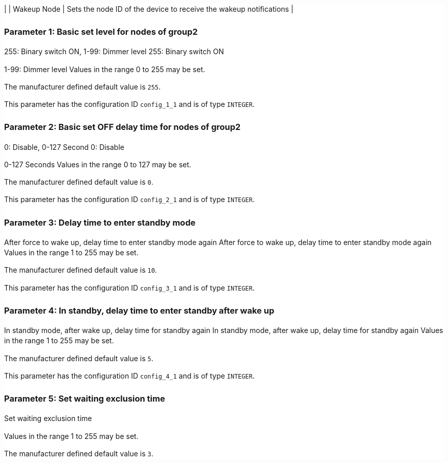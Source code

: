 |  | Wakeup Node | Sets the node ID of the device to receive the wakeup notifications |

### Parameter 1: Basic set level for nodes of group2

255: Binary switch ON, 1-99: Dimmer level
255: Binary switch ON

1-99: Dimmer level
Values in the range 0 to 255 may be set.

The manufacturer defined default value is ```255```.

This parameter has the configuration ID ```config_1_1``` and is of type ```INTEGER```.


### Parameter 2: Basic set OFF delay time for nodes of group2

0: Disable, 0-127 Second
0: Disable

0-127 Seconds
Values in the range 0 to 127 may be set.

The manufacturer defined default value is ```0```.

This parameter has the configuration ID ```config_2_1``` and is of type ```INTEGER```.


### Parameter 3: Delay time to enter standby mode

After force to wake up, delay time to enter standby mode again
After force to wake up, delay time to enter standby mode again
Values in the range 1 to 255 may be set.

The manufacturer defined default value is ```10```.

This parameter has the configuration ID ```config_3_1``` and is of type ```INTEGER```.


### Parameter 4: In standby, delay time to enter standby after wake up

In standby mode, after wake up, delay time for standby again
In standby mode, after wake up, delay time for standby again
Values in the range 1 to 255 may be set.

The manufacturer defined default value is ```5```.

This parameter has the configuration ID ```config_4_1``` and is of type ```INTEGER```.


### Parameter 5: Set waiting exclusion time

Set waiting exclusion time

Values in the range 1 to 255 may be set.

The manufacturer defined default value is ```3```.
